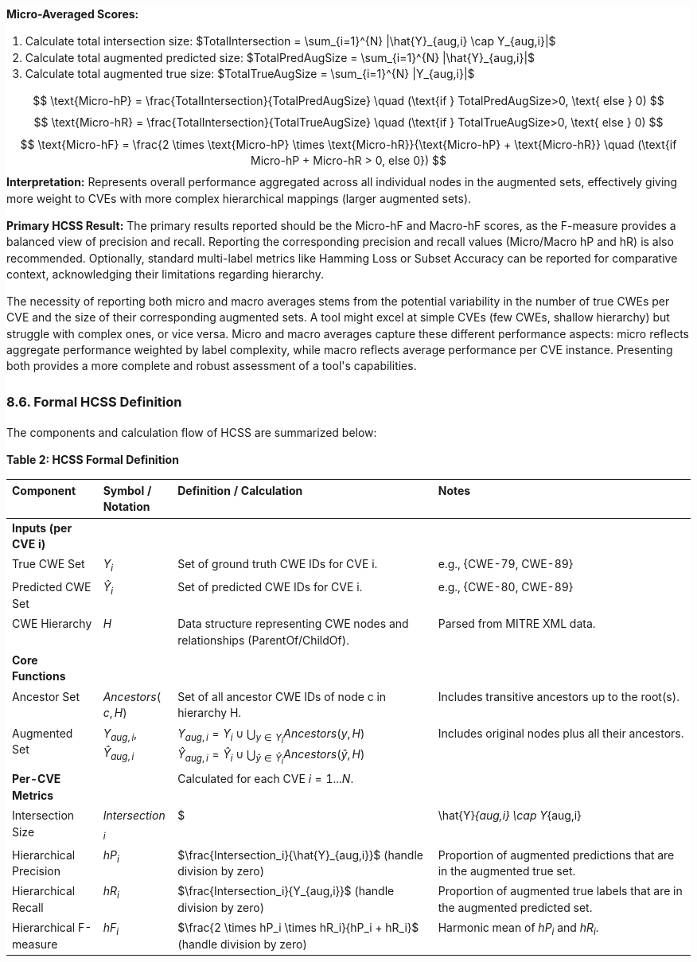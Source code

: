 **Micro-Averaged Scores:**
1.  Calculate total intersection size: $TotalIntersection = \sum_{i=1}^{N} |\hat{Y}_{aug,i} \cap Y_{aug,i}|$
2.  Calculate total augmented predicted size: $TotalPredAugSize = \sum_{i=1}^{N} |\hat{Y}_{aug,i}|$
3.  Calculate total augmented true size: $TotalTrueAugSize = \sum_{i=1}^{N} |Y_{aug,i}|$

$$ \text{Micro-hP} = \frac{TotalIntersection}{TotalPredAugSize} \quad (\text{if } TotalPredAugSize>0, \text{ else } 0) $$
$$ \text{Micro-hR} = \frac{TotalIntersection}{TotalTrueAugSize} \quad (\text{if } TotalTrueAugSize>0, \text{ else } 0) $$
$$ \text{Micro-hF} = \frac{2 \times \text{Micro-hP} \times \text{Micro-hR}}{\text{Micro-hP} + \text{Micro-hR}} \quad (\text{if Micro-hP + Micro-hR > 0, else 0}) $$
**Interpretation:** Represents overall performance aggregated across all individual nodes in the augmented sets, effectively giving more weight to CVEs with more complex hierarchical mappings (larger augmented sets).

**Primary HCSS Result:** The primary results reported should be the Micro-hF and Macro-hF scores, as the F-measure provides a balanced view of precision and recall. Reporting the corresponding precision and recall values (Micro/Macro hP and hR) is also recommended. Optionally, standard multi-label metrics like Hamming Loss or Subset Accuracy can be reported for comparative context, acknowledging their limitations regarding hierarchy.

The necessity of reporting both micro and macro averages stems from the potential variability in the number of true CWEs per CVE and the size of their corresponding augmented sets. A tool might excel at simple CVEs (few CWEs, shallow hierarchy) but struggle with complex ones, or vice versa. Micro and macro averages capture these different performance aspects: micro reflects aggregate performance weighted by label complexity, while macro reflects average performance per CVE instance. Presenting both provides a more complete and robust assessment of a tool's capabilities.

### 8.6. Formal HCSS Definition

The components and calculation flow of HCSS are summarized below:

**Table 2: HCSS Formal Definition**

| Component         | Symbol / Notation      | Definition / Calculation                                                                                                                               | Notes                                                                    |
| :---------------- | :--------------------- | :----------------------------------------------------------------------------------------------------------------------------------------------------- | :----------------------------------------------------------------------- |
| **Inputs (per CVE i)** |                        |                                                                                                                                                        |                                                                          |
| True CWE Set      | $Y_i$                  | Set of ground truth CWE IDs for CVE i.                                                                                                                 | e.g., {CWE-79, CWE-89}                                                   |
| Predicted CWE Set | $\hat{Y}_i$            | Set of predicted CWE IDs for CVE i.                                                                                                                    | e.g., {CWE-80, CWE-89}                                                   |
| CWE Hierarchy     | $H$                    | Data structure representing CWE nodes and relationships (ParentOf/ChildOf).                                                                            | Parsed from MITRE XML data.                                              |
| **Core Functions**|                        |                                                                                                                                                        |                                                                          |
| Ancestor Set      | $Ancestors(c, H)$      | Set of all ancestor CWE IDs of node c in hierarchy H.                                                                                                  | Includes transitive ancestors up to the root(s).                         |
| Augmented Set     | $Y_{aug,i}, \hat{Y}_{aug,i}$ | $Y_{aug,i} = Y_i \cup \bigcup_{y \in Y_i} Ancestors(y, H)$ <br> $\hat{Y}_{aug,i} = \hat{Y}_i \cup \bigcup_{\hat{y} \in \hat{Y}_i} Ancestors(\hat{y}, H)$ | Includes original nodes plus all their ancestors.                      |
| **Per-CVE Metrics**|                        | Calculated for each CVE $i=1...N$.                                                                                                                     |                                                                          |
| Intersection Size | $Intersection_i$       | $|\hat{Y}_{aug,i} \cap Y_{aug,i}|$                                                                                                                     | Size of the overlap between augmented sets.                              |
| Hierarchical Precision | $hP_i$               | $\frac{Intersection_i}{\hat{Y}_{aug,i}}$ (handle division by zero)                                                                                 | Proportion of augmented predictions that are in the augmented true set.  |
| Hierarchical Recall | $hR_i$                 | $\frac{Intersection_i}{Y_{aug,i}}$ (handle division by zero)                                                                                        | Proportion of augmented true labels that are in the augmented predicted set.|
| Hierarchical F-measure | $hF_i$               | $\frac{2 \times hP_i \times hR_i}{hP_i + hR_i}$ (handle division by zero)                                                                            | Harmonic mean of $hP_i$ and $hR_i$.                                      |